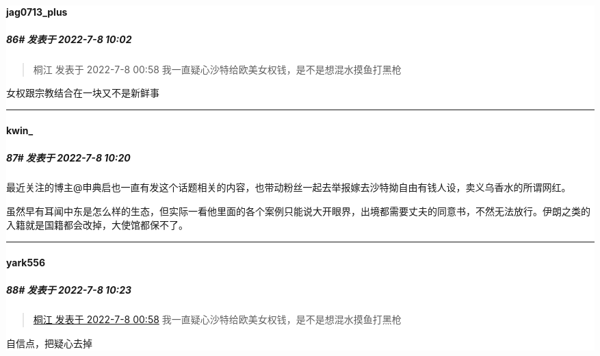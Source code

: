 ####  jag0713_plus  
##### 86#       发表于 2022-7-8 10:02

<blockquote>桐江 发表于 2022-7-8 00:58
我一直疑心沙特给欧美女权钱，是不是想混水摸鱼打黑枪</blockquote>
女权跟宗教结合在一块又不是新鲜事 



*****

####  kwin_  
##### 87#       发表于 2022-7-8 10:20

最近关注的博主@申典启也一直有发这个话题相关的内容，也带动粉丝一起去举报嫁去沙特拗自由有钱人设，卖义乌香水的所谓网红。

虽然早有耳闻中东是怎么样的生态，但实际一看他里面的各个案例只能说大开眼界，出境都需要丈夫的同意书，不然无法放行。伊朗之类的入籍就是国籍都会改掉，大使馆都保不了。



*****

####  yark556  
##### 88#       发表于 2022-7-8 10:23

<blockquote><a href="httphttps://bbs.saraba1st.com/2b/forum.php?mod=redirect&amp;goto=findpost&amp;pid=56566870&amp;ptid=2079855" target="_blank">桐江 发表于 2022-7-8 00:58</a>
我一直疑心沙特给欧美女权钱，是不是想混水摸鱼打黑枪</blockquote>
自信点，把疑心去掉

